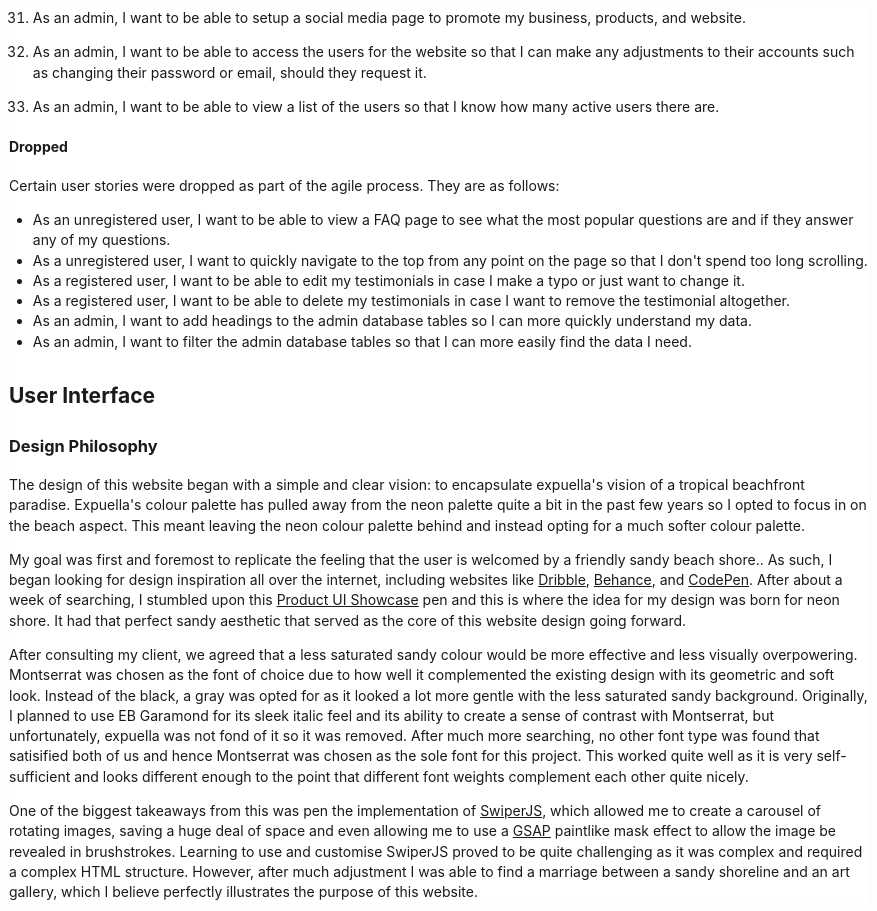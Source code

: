   31. As an admin, I want to be able to setup a social media page to promote my business, products, and website.

  32. As an admin, I want to be able to access the users for the website so that I can make any adjustments to their accounts such as changing their password or email, should they request it.

  33. As an admin, I want to be able to view a list of the users so that I know how many active users there are.

#### Dropped

Certain user stories were dropped as part of the agile process. They are as follows:

  - As an unregistered user, I want to be able to view a FAQ page to see what the most popular questions are and if they answer any of my questions.
  - As a unregistered user, I want to quickly navigate to the top from any point on the page so that I don't spend too long scrolling.
  - As a registered user, I want to be able to edit my testimonials in case I make a typo or just want to change it.
  - As a registered user, I want to be able to delete my testimonials in case I want to remove the testimonial altogether.
  - As an admin, I want to add headings to the admin database tables so I can more quickly understand my data.
  - As an admin, I want to filter the admin database tables so that I can more easily find the data I need.

## User Interface

### Design Philosophy

The design of this website began with a simple and clear vision: to encapsulate expuella's vision of a tropical beachfront paradise. Expuella's colour palette has pulled away from the neon palette quite a bit in the past few years so I opted to focus in on the beach aspect. This meant leaving the neon colour palette behind and instead opting for a much softer colour palette.

My goal was first and foremost to replicate the feeling that the user is welcomed by a friendly sandy beach shore.. As such, I began looking for design inspiration all over the internet, including websites like [Dribble](https://dribbble.com/), [Behance](https://www.behance.net/), and [CodePen](https://codepen.io). After about a week of searching, I stumbled upon this [Product UI Showcase](https://codepen.io/TurkAysenur/pen/gORaboY) pen and this is where the idea for my design was born for neon shore. It had that perfect sandy aesthetic that served as the core of this website design going forward.

After consulting my client, we agreed that a less saturated sandy colour would be more effective and less visually overpowering. Montserrat was chosen as the font of choice due to how well it complemented the existing design with its geometric and soft look. Instead of the black, a gray was opted for as it looked a lot more gentle with the less saturated sandy background. Originally, I planned to use EB Garamond for its sleek italic feel and its ability to create a sense of contrast with Montserrat, but unfortunately, expuella was not fond of it so it was removed. After much more searching, no other font type was found that satisified both of us and hence Montserrat was chosen as the sole font for this project. This worked quite well as it is very self-sufficient and looks different enough to the point that different font weights complement each other quite nicely.

One of the biggest takeaways from this was pen the implementation of [SwiperJS](), which allowed me to create a carousel of rotating images, saving a huge deal of space and even allowing me to use a [GSAP]() paintlike mask effect to allow the image be revealed in brushstrokes. Learning to use and customise SwiperJS proved to be quite challenging as it was complex and required a complex HTML structure. However, after much adjustment I was able to find a marriage between a sandy shoreline and an art gallery, which I believe perfectly illustrates the purpose of this website.
